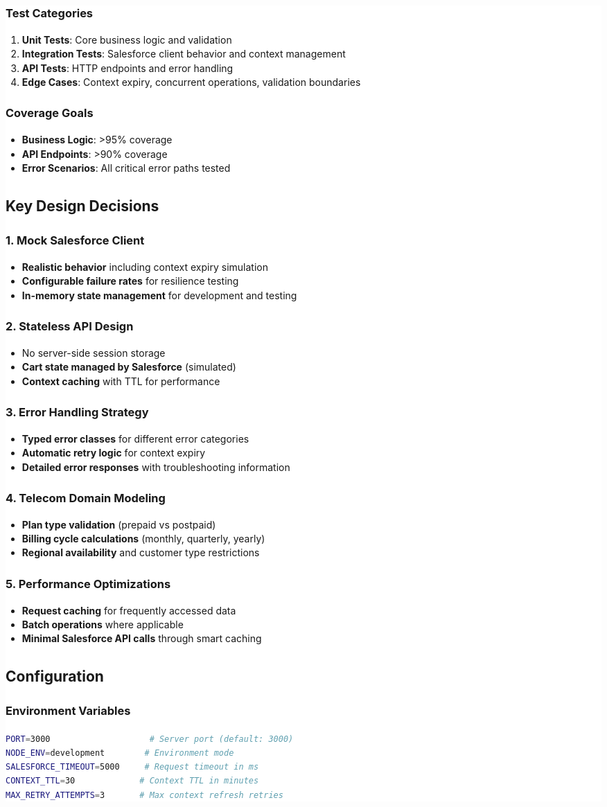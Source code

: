 ### Test Categories

1. **Unit Tests**: Core business logic and validation
2. **Integration Tests**: Salesforce client behavior and context management
3. **API Tests**: HTTP endpoints and error handling
4. **Edge Cases**: Context expiry, concurrent operations, validation boundaries

### Coverage Goals
- **Business Logic**: >95% coverage
- **API Endpoints**: >90% coverage
- **Error Scenarios**: All critical error paths tested

## Key Design Decisions

### 1. **Mock Salesforce Client**
- **Realistic behavior** including context expiry simulation
- **Configurable failure rates** for resilience testing
- **In-memory state management** for development and testing

### 2. **Stateless API Design**
- No server-side session storage
- **Cart state managed by Salesforce** (simulated)
- **Context caching** with TTL for performance

### 3. **Error Handling Strategy**
- **Typed error classes** for different error categories
- **Automatic retry logic** for context expiry
- **Detailed error responses** with troubleshooting information

### 4. **Telecom Domain Modeling**
- **Plan type validation** (prepaid vs postpaid)
- **Billing cycle calculations** (monthly, quarterly, yearly)
- **Regional availability** and customer type restrictions

### 5. **Performance Optimizations**
- **Request caching** for frequently accessed data
- **Batch operations** where applicable
- **Minimal Salesforce API calls** through smart caching

## Configuration

### Environment Variables

```bash
PORT=3000                    # Server port (default: 3000)
NODE_ENV=development        # Environment mode
SALESFORCE_TIMEOUT=5000     # Request timeout in ms
CONTEXT_TTL=30             # Context TTL in minutes
MAX_RETRY_ATTEMPTS=3       # Max context refresh retries
```
